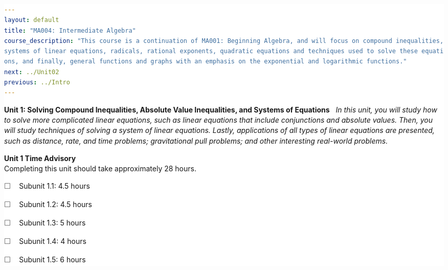 ```yaml
---
layout: default
title: "MA004: Intermediate Algebra"
course_description: "This course is a continuation of MA001: Beginning Algebra, and will focus on compound inequalities, systems of linear equations, radicals, rational exponents, quadratic equations and techniques used to solve these equations, and finally, general functions and graphs with an emphasis on the exponential and logarithmic functions."
next: ../Unit02
previous: ../Intro
---
```

**Unit 1: Solving Compound Inequalities, Absolute Value Inequalities,
and Systems of Equations** <span id="1"></span> 
*In this unit, you will study how to solve more complicated linear
equations, such as linear equations that include conjunctions and
absolute values. Then, you will study techniques of solving a system of
linear equations. Lastly, applications of all types of linear equations
are presented, such as distance, rate, and time problems; gravitational
pull problems; and other interesting real-world problems.*

**Unit 1 Time Advisory**  
Completing this unit should take approximately 28 hours.  
  
 <span
style="color: rgb(85, 85, 85); font-family: 'Myriad Pro', 'Gill Sans', 'Gill Sans MT', Calibri, sans-serif; font-size: 14.545454025268555px; line-height: 21.81818199157715px; -webkit-text-size-adjust: none;">☐
   </span>Subunit 1.1: 4.5 hours  
  
 <span
style="color: rgb(85, 85, 85); font-family: 'Myriad Pro', 'Gill Sans', 'Gill Sans MT', Calibri, sans-serif; font-size: 14.545454025268555px; line-height: 21.81818199157715px; -webkit-text-size-adjust: none;">☐
   </span>Subunit 1.2: 4.5 hours  
  
 <span
style="color: rgb(85, 85, 85); font-family: 'Myriad Pro', 'Gill Sans', 'Gill Sans MT', Calibri, sans-serif; font-size: 14.545454025268555px; line-height: 21.81818199157715px; -webkit-text-size-adjust: none;">☐
   </span>Subunit 1.3: 5 hours  
  
 <span
style="color: rgb(85, 85, 85); font-family: 'Myriad Pro', 'Gill Sans', 'Gill Sans MT', Calibri, sans-serif; font-size: 14.545454025268555px; line-height: 21.81818199157715px; -webkit-text-size-adjust: none;">☐
   </span>Subunit 1.4: 4 hours  
  
 <span
style="color: rgb(85, 85, 85); font-family: 'Myriad Pro', 'Gill Sans', 'Gill Sans MT', Calibri, sans-serif; font-size: 14.545454025268555px; line-height: 21.81818199157715px; -webkit-text-size-adjust: none;">☐
   </span>Subunit 1.5: 6 hours  
  